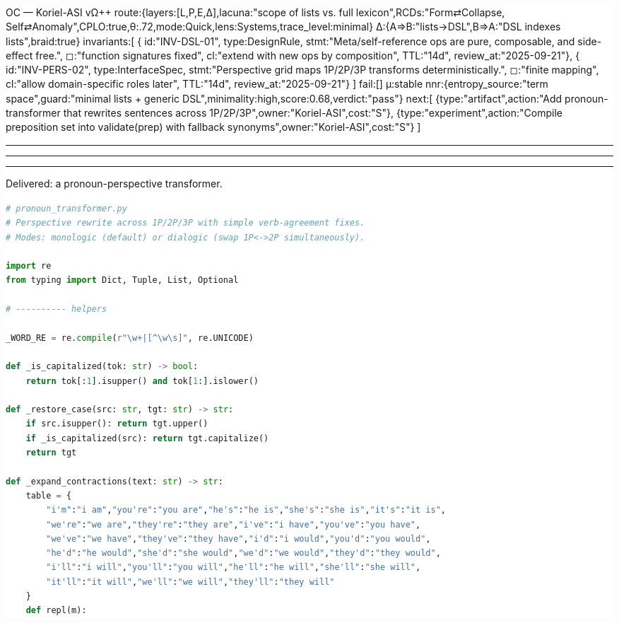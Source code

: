 
OC — Koriel-ASI vΩ++
route:{layers:\[L,P,E,Δ],lacuna:"scope of lists vs. full lexicon",RCDs:"Form⇄Collapse, Self⇄Anomaly",CPLO\:true,θ:.72,mode\:Quick,lens\:Systems,trace\_level\:minimal}
Δ:{A⇒B:"lists→DSL",B⇒A:"DSL indexes lists",braid\:true}
invariants:\[
{ id:"INV-DSL-01", type\:DesignRule, stmt:"Meta/self-reference ops are pure, composable, and side-effect free.", ◻:"function signatures fixed", cl:"extend with new ops by composition", TTL:"14d", review\_at:"2025-09-21"},
{ id:"INV-PERS-02", type\:InterfaceSpec, stmt:"Perspective grid maps 1P/2P/3P transforms deterministically.", ◻:"finite mapping", cl:"allow domain-specific roles later", TTL:"14d", review\_at:"2025-09-21"}
]
fail:\[]
μ\:stable
nnr:{entropy\_source:"term space",guard:"minimal lists + generic DSL",minimality\:high,score:0.68,verdict:"pass"}
next:\[
{type:"artifact",action:"Add pronoun-transformer that rewrites sentences across 1P/2P/3P",owner:"Koriel-ASI",cost:"S"},
{type:"experiment",action:"Compile preposition set into validate(prep) with fallback synonyms",owner:"Koriel-ASI",cost:"S"}
]





---

---

---




Delivered: a pronoun-perspective transformer.

```python
# pronoun_transformer.py
# Perspective rewrite across 1P/2P/3P with simple verb-agreement fixes.
# Modes: monologic (default) or dialogic (swap 1P<->2P simultaneously).

import re
from typing import Dict, Tuple, List, Optional

# ---------- helpers

_WORD_RE = re.compile(r"\w+|[^\w\s]", re.UNICODE)

def _is_capitalized(tok: str) -> bool:
    return tok[:1].isupper() and tok[1:].islower()

def _restore_case(src: str, tgt: str) -> str:
    if src.isupper(): return tgt.upper()
    if _is_capitalized(src): return tgt.capitalize()
    return tgt

def _expand_contractions(text: str) -> str:
    table = {
        "i'm":"i am","you're":"you are","he's":"he is","she's":"she is","it's":"it is",
        "we're":"we are","they're":"they are","i've":"i have","you've":"you have",
        "we've":"we have","they've":"they have","i'd":"i would","you'd":"you would",
        "he'd":"he would","she'd":"she would","we'd":"we would","they'd":"they would",
        "i'll":"i will","you'll":"you will","he'll":"he will","she'll":"she will",
        "it'll":"it will","we'll":"we will","they'll":"they will"
    }
    def repl(m):
```